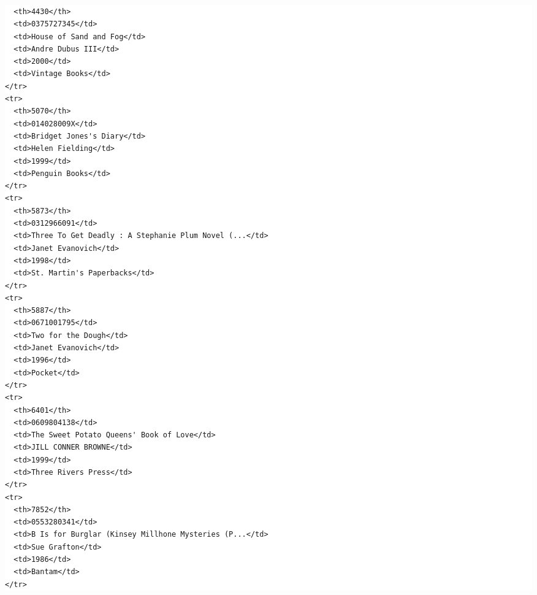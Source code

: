       <th>4430</th>
      <td>0375727345</td>
      <td>House of Sand and Fog</td>
      <td>Andre Dubus III</td>
      <td>2000</td>
      <td>Vintage Books</td>
    </tr>
    <tr>
      <th>5070</th>
      <td>014028009X</td>
      <td>Bridget Jones's Diary</td>
      <td>Helen Fielding</td>
      <td>1999</td>
      <td>Penguin Books</td>
    </tr>
    <tr>
      <th>5873</th>
      <td>0312966091</td>
      <td>Three To Get Deadly : A Stephanie Plum Novel (...</td>
      <td>Janet Evanovich</td>
      <td>1998</td>
      <td>St. Martin's Paperbacks</td>
    </tr>
    <tr>
      <th>5887</th>
      <td>0671001795</td>
      <td>Two for the Dough</td>
      <td>Janet Evanovich</td>
      <td>1996</td>
      <td>Pocket</td>
    </tr>
    <tr>
      <th>6401</th>
      <td>0609804138</td>
      <td>The Sweet Potato Queens' Book of Love</td>
      <td>JILL CONNER BROWNE</td>
      <td>1999</td>
      <td>Three Rivers Press</td>
    </tr>
    <tr>
      <th>7852</th>
      <td>0553280341</td>
      <td>B Is for Burglar (Kinsey Millhone Mysteries (P...</td>
      <td>Sue Grafton</td>
      <td>1986</td>
      <td>Bantam</td>
    </tr>
  </tbody>
</table>
</div>

